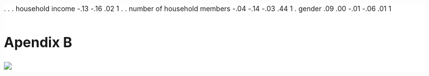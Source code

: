    <td style="text-align:right;"> . </td>
   <td style="text-align:right;"> . </td>
   <td style="text-align:right;"> . </td>
  </tr>
  <tr>
   <td style="text-align:left;"> household income </td>
   <td style="text-align:right;"> -.13 </td>
   <td style="text-align:right;"> -.16 </td>
   <td style="text-align:right;"> .02 </td>
   <td style="text-align:right;"> 1 </td>
   <td style="text-align:right;"> . </td>
   <td style="text-align:right;"> . </td>
  </tr>
  <tr>
   <td style="text-align:left;"> number of household members </td>
   <td style="text-align:right;"> -.04 </td>
   <td style="text-align:right;"> -.14 </td>
   <td style="text-align:right;"> -.03 </td>
   <td style="text-align:right;"> .44 </td>
   <td style="text-align:right;"> 1 </td>
   <td style="text-align:right;"> . </td>
  </tr>
  <tr>
   <td style="text-align:left;"> gender </td>
   <td style="text-align:right;"> .09 </td>
   <td style="text-align:right;"> .00 </td>
   <td style="text-align:right;"> -.01 </td>
   <td style="text-align:right;"> -.06 </td>
   <td style="text-align:right;"> .01 </td>
   <td style="text-align:right;"> 1 </td>
  </tr>
</tbody>
</table>



# Apendix B
<img src="{{< blogdown/postref >}}index_files/figure-html/appendixB-1.png" width="672" />
